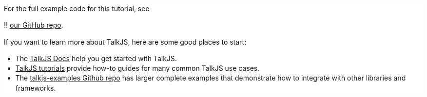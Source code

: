 For the full example code for this tutorial, see

!! [our GitHub repo]().

If you want to learn more about TalkJS, here are some good places to start:

- The [TalkJS Docs](https://talkjs.com/docs/) help you get started with TalkJS.
- [TalkJS tutorials](https://talkjs.com/resources/tag/tutorials/) provide how-to guides for many common TalkJS use cases.
- The [talkjs-examples Github repo](https://github.com/talkjs/talkjs-examples) has larger complete examples that demonstrate how to integrate with other libraries and frameworks.
